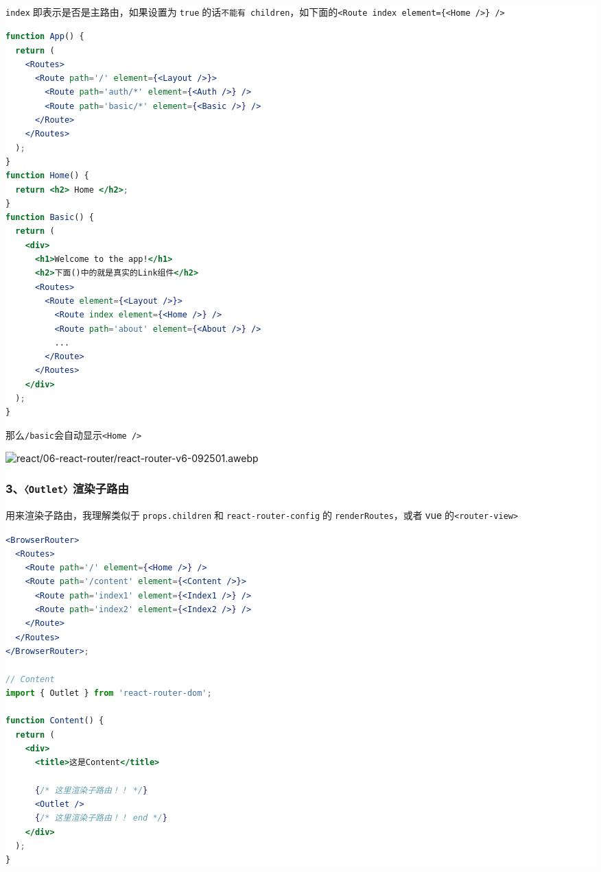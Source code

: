 `index` 即表示是否是主路由，如果设置为 `true` 的话`不能有 children`，如下面的`<Route index element={<Home />} />`

```jsx
function App() {
  return (
    <Routes>
      <Route path='/' element={<Layout />}>
        <Route path='auth/*' element={<Auth />} />
        <Route path='basic/*' element={<Basic />} />
      </Route>
    </Routes>
  );
}
function Home() {
  return <h2> Home </h2>;
}
function Basic() {
  return (
    <div>
      <h1>Welcome to the app!</h1>
      <h2>下面()中的就是真实的Link组件</h2>
      <Routes>
        <Route element={<Layout />}>
          <Route index element={<Home />} />
          <Route path='about' element={<About />} />
          ...
        </Route>
      </Routes>
    </div>
  );
}
```

那么`/basic`会自动显示`<Home />`

<img :src="$withBase('/images/react/06-react-router/react-router-v6-092501.awebp')" alt="react/06-react-router/react-router-v6-092501.awebp">

### 3、`〈Outlet〉`渲染子路由

用来渲染子路由，我理解类似于 `props.children` 和 `react-router-config` 的 `renderRoutes`，或者 vue 的`<router-view>`

```jsx
<BrowserRouter>
  <Routes>
    <Route path='/' element={<Home />} />
    <Route path='/content' element={<Content />}>
      <Route path='index1' element={<Index1 />} />
      <Route path='index2' element={<Index2 />} />
    </Route>
  </Routes>
</BrowserRouter>;

// Content
import { Outlet } from 'react-router-dom';

function Content() {
  return (
    <div>
      <title>这是Content</title>

      {/* 这里渲染子路由！！ */}
      <Outlet />
      {/* 这里渲染子路由！！ end */}
    </div>
  );
}
```